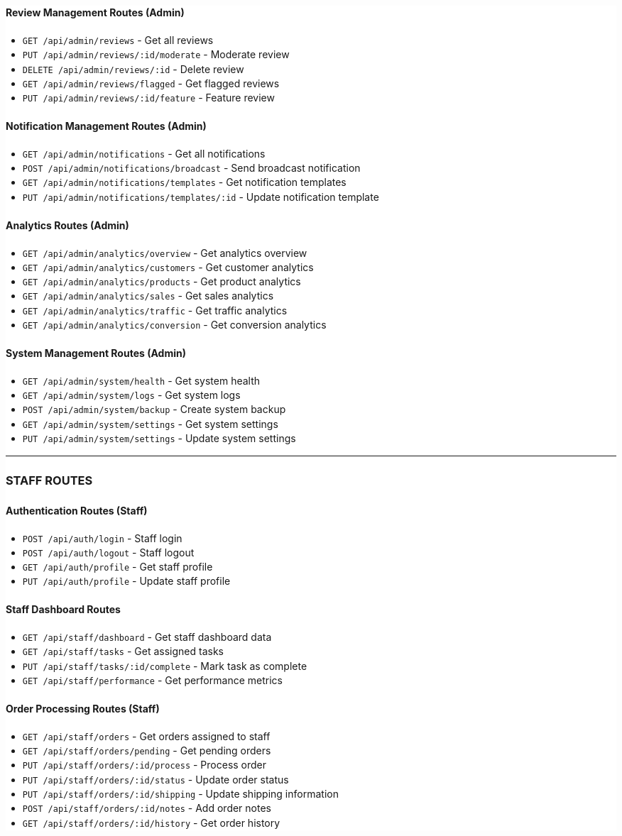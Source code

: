 #### **Review Management Routes (Admin)**
- `GET /api/admin/reviews` - Get all reviews
- `PUT /api/admin/reviews/:id/moderate` - Moderate review
- `DELETE /api/admin/reviews/:id` - Delete review
- `GET /api/admin/reviews/flagged` - Get flagged reviews
- `PUT /api/admin/reviews/:id/feature` - Feature review

#### **Notification Management Routes (Admin)**
- `GET /api/admin/notifications` - Get all notifications
- `POST /api/admin/notifications/broadcast` - Send broadcast notification
- `GET /api/admin/notifications/templates` - Get notification templates
- `PUT /api/admin/notifications/templates/:id` - Update notification template

#### **Analytics Routes (Admin)**
- `GET /api/admin/analytics/overview` - Get analytics overview
- `GET /api/admin/analytics/customers` - Get customer analytics
- `GET /api/admin/analytics/products` - Get product analytics
- `GET /api/admin/analytics/sales` - Get sales analytics
- `GET /api/admin/analytics/traffic` - Get traffic analytics
- `GET /api/admin/analytics/conversion` - Get conversion analytics

#### **System Management Routes (Admin)**
- `GET /api/admin/system/health` - Get system health
- `GET /api/admin/system/logs` - Get system logs
- `POST /api/admin/system/backup` - Create system backup
- `GET /api/admin/system/settings` - Get system settings
- `PUT /api/admin/system/settings` - Update system settings

---

### **STAFF ROUTES**

#### **Authentication Routes (Staff)**
- `POST /api/auth/login` - Staff login
- `POST /api/auth/logout` - Staff logout
- `GET /api/auth/profile` - Get staff profile
- `PUT /api/auth/profile` - Update staff profile

#### **Staff Dashboard Routes**
- `GET /api/staff/dashboard` - Get staff dashboard data
- `GET /api/staff/tasks` - Get assigned tasks
- `PUT /api/staff/tasks/:id/complete` - Mark task as complete
- `GET /api/staff/performance` - Get performance metrics

#### **Order Processing Routes (Staff)**
- `GET /api/staff/orders` - Get orders assigned to staff
- `GET /api/staff/orders/pending` - Get pending orders
- `PUT /api/staff/orders/:id/process` - Process order
- `PUT /api/staff/orders/:id/status` - Update order status
- `PUT /api/staff/orders/:id/shipping` - Update shipping information
- `POST /api/staff/orders/:id/notes` - Add order notes
- `GET /api/staff/orders/:id/history` - Get order history
